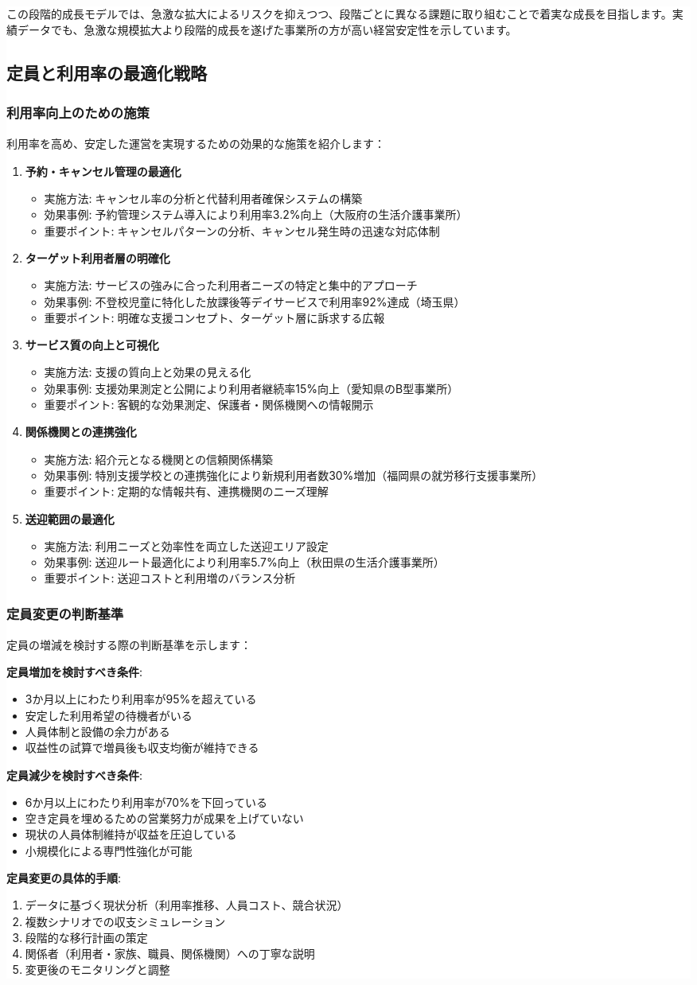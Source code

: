 この段階的成長モデルでは、急激な拡大によるリスクを抑えつつ、段階ごとに異なる課題に取り組むことで着実な成長を目指します。実績データでも、急激な規模拡大より段階的成長を遂げた事業所の方が高い経営安定性を示しています。

## 定員と利用率の最適化戦略

### 利用率向上のための施策

利用率を高め、安定した運営を実現するための効果的な施策を紹介します：

1. **予約・キャンセル管理の最適化**
   - 実施方法: キャンセル率の分析と代替利用者確保システムの構築
   - 効果事例: 予約管理システム導入により利用率3.2%向上（大阪府の生活介護事業所）
   - 重要ポイント: キャンセルパターンの分析、キャンセル発生時の迅速な対応体制

2. **ターゲット利用者層の明確化**
   - 実施方法: サービスの強みに合った利用者ニーズの特定と集中的アプローチ
   - 効果事例: 不登校児童に特化した放課後等デイサービスで利用率92%達成（埼玉県）
   - 重要ポイント: 明確な支援コンセプト、ターゲット層に訴求する広報

3. **サービス質の向上と可視化**
   - 実施方法: 支援の質向上と効果の見える化
   - 効果事例: 支援効果測定と公開により利用者継続率15%向上（愛知県のB型事業所）
   - 重要ポイント: 客観的な効果測定、保護者・関係機関への情報開示

4. **関係機関との連携強化**
   - 実施方法: 紹介元となる機関との信頼関係構築
   - 効果事例: 特別支援学校との連携強化により新規利用者数30%増加（福岡県の就労移行支援事業所）
   - 重要ポイント: 定期的な情報共有、連携機関のニーズ理解

5. **送迎範囲の最適化**
   - 実施方法: 利用ニーズと効率性を両立した送迎エリア設定
   - 効果事例: 送迎ルート最適化により利用率5.7%向上（秋田県の生活介護事業所）
   - 重要ポイント: 送迎コストと利用増のバランス分析

### 定員変更の判断基準

定員の増減を検討する際の判断基準を示します：

**定員増加を検討すべき条件**:
- 3か月以上にわたり利用率が95%を超えている
- 安定した利用希望の待機者がいる
- 人員体制と設備の余力がある
- 収益性の試算で増員後も収支均衡が維持できる

**定員減少を検討すべき条件**:
- 6か月以上にわたり利用率が70%を下回っている
- 空き定員を埋めるための営業努力が成果を上げていない
- 現状の人員体制維持が収益を圧迫している
- 小規模化による専門性強化が可能

**定員変更の具体的手順**:
1. データに基づく現状分析（利用率推移、人員コスト、競合状況）
2. 複数シナリオでの収支シミュレーション
3. 段階的な移行計画の策定
4. 関係者（利用者・家族、職員、関係機関）への丁寧な説明
5. 変更後のモニタリングと調整
